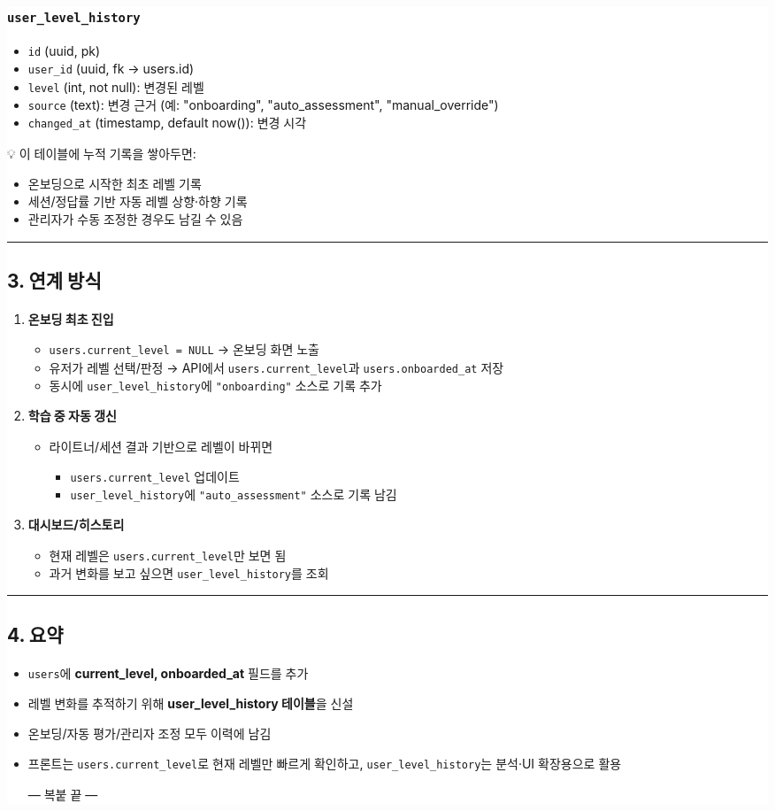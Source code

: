 ### `user_level_history`

* `id` (uuid, pk)
* `user_id` (uuid, fk → users.id)
* `level` (int, not null): 변경된 레벨
* `source` (text): 변경 근거 (예: "onboarding", "auto\_assessment", "manual\_override")
* `changed_at` (timestamp, default now()): 변경 시각

💡 이 테이블에 누적 기록을 쌓아두면:

* 온보딩으로 시작한 최초 레벨 기록
* 세션/정답률 기반 자동 레벨 상향·하향 기록
* 관리자가 수동 조정한 경우도 남길 수 있음

---

## 3. 연계 방식

1. **온보딩 최초 진입**

   * `users.current_level = NULL` → 온보딩 화면 노출
   * 유저가 레벨 선택/판정 → API에서 `users.current_level`과 `users.onboarded_at` 저장
   * 동시에 `user_level_history`에 `"onboarding"` 소스로 기록 추가

2. **학습 중 자동 갱신**

   * 라이트너/세션 결과 기반으로 레벨이 바뀌면

     * `users.current_level` 업데이트
     * `user_level_history`에 `"auto_assessment"` 소스로 기록 남김

3. **대시보드/히스토리**

   * 현재 레벨은 `users.current_level`만 보면 됨
   * 과거 변화를 보고 싶으면 `user_level_history`를 조회

---

## 4. 요약

* `users`에 **current\_level, onboarded\_at** 필드를 추가
* 레벨 변화를 추적하기 위해 **user\_level\_history 테이블**을 신설
* 온보딩/자동 평가/관리자 조정 모두 이력에 남김
* 프론트는 `users.current_level`로 현재 레벨만 빠르게 확인하고, `user_level_history`는 분석·UI 확장용으로 활용

    — 복붙 끝 —
